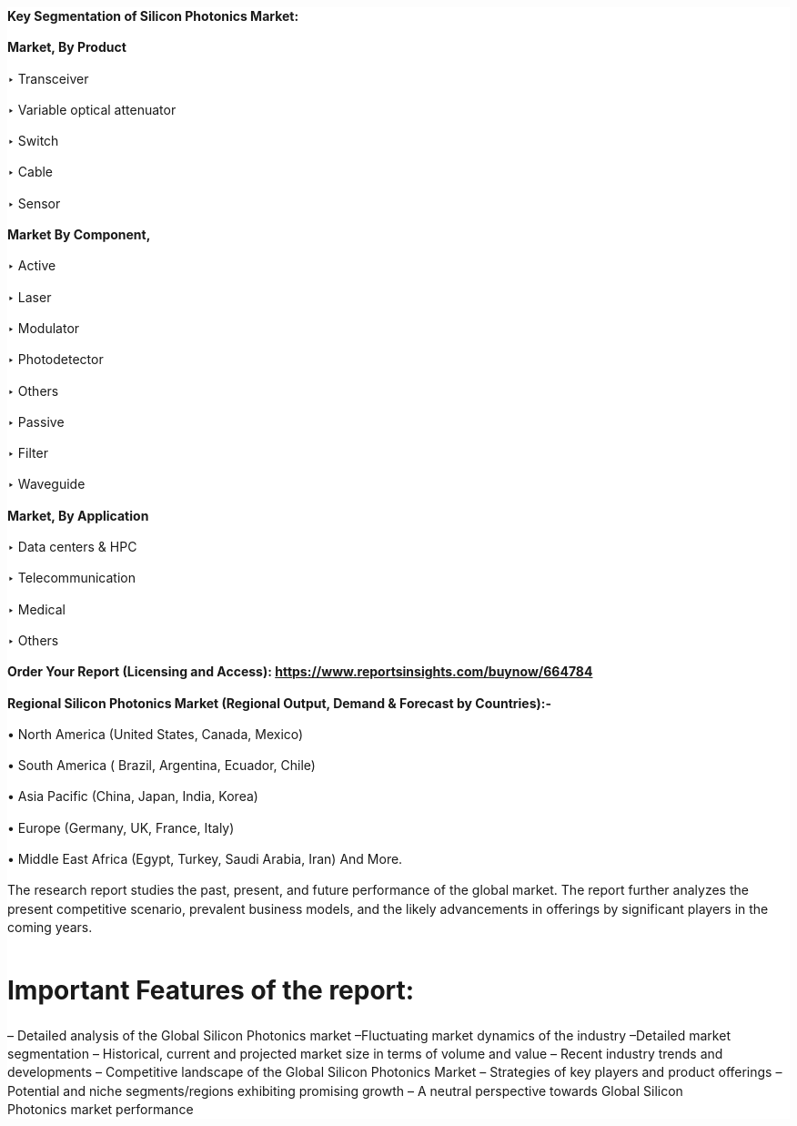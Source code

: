 <strong>Key Segmentation of Silicon Photonics Market:</strong> 

<Strong>Market, By Product</Strong>

‣ Transceiver

‣ Variable optical attenuator

‣ Switch

‣ Cable

‣ Sensor

<Strong>Market By Component,</Strong>

‣ Active

‣  Laser

‣  Modulator

‣  Photodetector

‣  Others

‣ Passive

‣  Filter

‣  Waveguide

<Strong>Market, By Application</Strong>

‣ Data centers & HPC

‣ Telecommunication

‣ Medical

‣ Others

<strong>Order Your Report (Licensing and Access): <a href=https://www.reportsinsights.com/buynow/664784 style=color:#0000ff;>https://www.reportsinsights.com/buynow/664784</a></strong>

<strong>Regional Silicon Photonics Market (Regional Output, Demand &amp; Forecast by Countries):-</strong>

• North America (United States, Canada, Mexico)

• South America ( Brazil, Argentina, Ecuador, Chile)

• Asia Pacific (China, Japan, India, Korea)

• Europe (Germany, UK, France, Italy)

• Middle East Africa (Egypt, Turkey, Saudi Arabia, Iran) And More.

The research report studies the past, present, and future performance of the global market. The report further analyzes the present competitive scenario, prevalent business models, and the likely advancements in offerings by significant players in the coming years.

# <strong>Important Features of the report:</strong>
– Detailed analysis of the Global Silicon Photonics market
–Fluctuating market dynamics of the industry
–Detailed market segmentation
– Historical, current and projected market size in terms of volume and value
– Recent industry trends and developments
– Competitive landscape of the Global Silicon Photonics Market
– Strategies of key players and product offerings
– Potential and niche segments/regions exhibiting promising growth
– A neutral perspective towards Global Silicon Photonics market performance
